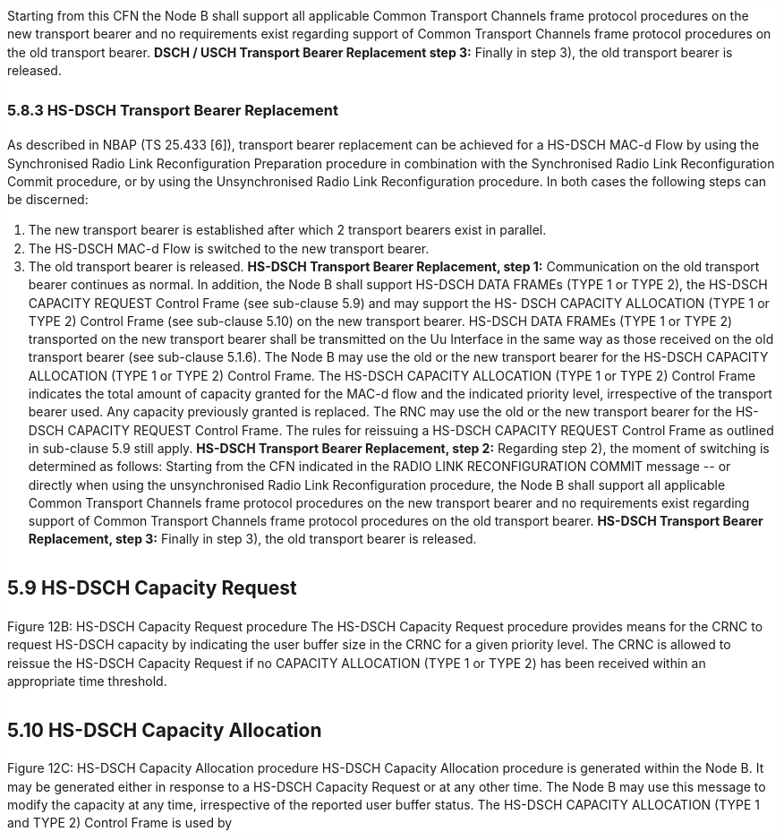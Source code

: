 Starting from this CFN the Node B shall support all applicable Common
Transport Channels frame protocol procedures on the new transport bearer and
no requirements exist regarding support of Common Transport Channels frame
protocol procedures on the old transport bearer.
**DSCH / USCH Transport Bearer Replacement step 3:**
Finally in step 3), the old transport bearer is released.
### 5.8.3 HS-DSCH Transport Bearer Replacement
As described in NBAP (TS 25.433 [6]), transport bearer replacement can be
achieved for a HS-DSCH MAC-d Flow by using the Synchronised Radio Link
Reconfiguration Preparation procedure in combination with the Synchronised
Radio Link Reconfiguration Commit procedure, or by using the Unsynchronised
Radio Link Reconfiguration procedure. In both cases the following steps can be
discerned:
1) The new transport bearer is established after which 2 transport bearers
exist in parallel.
2) The HS-DSCH MAC-d Flow is switched to the new transport bearer.
3) The old transport bearer is released.
**HS-DSCH Transport Bearer Replacement, step 1:**
Communication on the old transport bearer continues as normal. In addition,
the Node B shall support HS-DSCH DATA FRAMEs (TYPE 1 or TYPE 2), the HS-DSCH
CAPACITY REQUEST Control Frame (see sub-clause 5.9) and may support the HS-
DSCH CAPACITY ALLOCATION (TYPE 1 or TYPE 2) Control Frame (see sub-clause
5.10) on the new transport bearer. HS-DSCH DATA FRAMEs (TYPE 1 or TYPE 2)
transported on the new transport bearer shall be transmitted on the Uu
Interface in the same way as those received on the old transport bearer (see
sub-clause 5.1.6).
The Node B may use the old or the new transport bearer for the HS-DSCH
CAPACITY ALLOCATION (TYPE 1 or TYPE 2) Control Frame. The HS-DSCH CAPACITY
ALLOCATION (TYPE 1 or TYPE 2) Control Frame indicates the total amount of
capacity granted for the MAC-d flow and the indicated priority level,
irrespective of the transport bearer used. Any capacity previously granted is
replaced.
The RNC may use the old or the new transport bearer for the HS-DSCH CAPACITY
REQUEST Control Frame. The rules for reissuing a HS-DSCH CAPACITY REQUEST
Control Frame as outlined in sub-clause 5.9 still apply.
**HS-DSCH Transport Bearer Replacement, step 2:**
Regarding step 2), the moment of switching is determined as follows:
Starting from the CFN indicated in the RADIO LINK RECONFIGURATION COMMIT
message -- or directly when using the unsynchronised Radio Link
Reconfiguration procedure, the Node B shall support all applicable Common
Transport Channels frame protocol procedures on the new transport bearer and
no requirements exist regarding support of Common Transport Channels frame
protocol procedures on the old transport bearer.
**HS-DSCH Transport Bearer Replacement, step 3:**
Finally in step 3), the old transport bearer is released.
## 5.9 HS-DSCH Capacity Request
Figure 12B: HS-DSCH Capacity Request procedure
The HS-DSCH Capacity Request procedure provides means for the CRNC to request
HS-DSCH capacity by indicating the user buffer size in the CRNC for a given
priority level.
The CRNC is allowed to reissue the HS-DSCH Capacity Request if no CAPACITY
ALLOCATION (TYPE 1 or TYPE 2) has been received within an appropriate time
threshold.
## 5.10 HS-DSCH Capacity Allocation
Figure 12C: HS-DSCH Capacity Allocation procedure
HS-DSCH Capacity Allocation procedure is generated within the Node B. It may
be generated either in response to a HS-DSCH Capacity Request or at any other
time.
The Node B may use this message to modify the capacity at any time,
irrespective of the reported user buffer status.
The HS-DSCH CAPACITY ALLOCATION (TYPE 1 and TYPE 2) Control Frame is used by